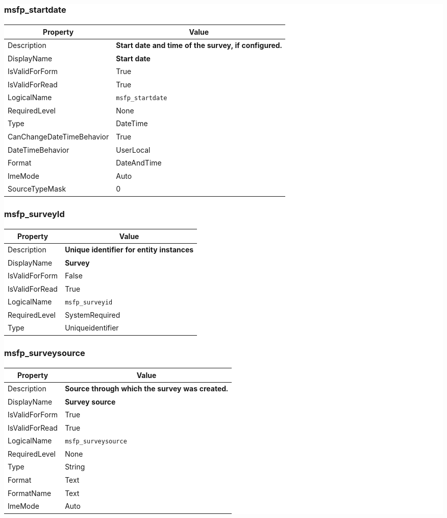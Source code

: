 ### <a name="BKMK_msfp_startdate"></a> msfp_startdate

|Property|Value|
|---|---|
|Description|**Start date and time of the survey, if configured.**|
|DisplayName|**Start date**|
|IsValidForForm|True|
|IsValidForRead|True|
|LogicalName|`msfp_startdate`|
|RequiredLevel|None|
|Type|DateTime|
|CanChangeDateTimeBehavior|True|
|DateTimeBehavior|UserLocal|
|Format|DateAndTime|
|ImeMode|Auto|
|SourceTypeMask|0|

### <a name="BKMK_msfp_surveyId"></a> msfp_surveyId

|Property|Value|
|---|---|
|Description|**Unique identifier for entity instances**|
|DisplayName|**Survey**|
|IsValidForForm|False|
|IsValidForRead|True|
|LogicalName|`msfp_surveyid`|
|RequiredLevel|SystemRequired|
|Type|Uniqueidentifier|

### <a name="BKMK_msfp_surveysource"></a> msfp_surveysource

|Property|Value|
|---|---|
|Description|**Source through which the survey was created.**|
|DisplayName|**Survey source**|
|IsValidForForm|True|
|IsValidForRead|True|
|LogicalName|`msfp_surveysource`|
|RequiredLevel|None|
|Type|String|
|Format|Text|
|FormatName|Text|
|ImeMode|Auto|